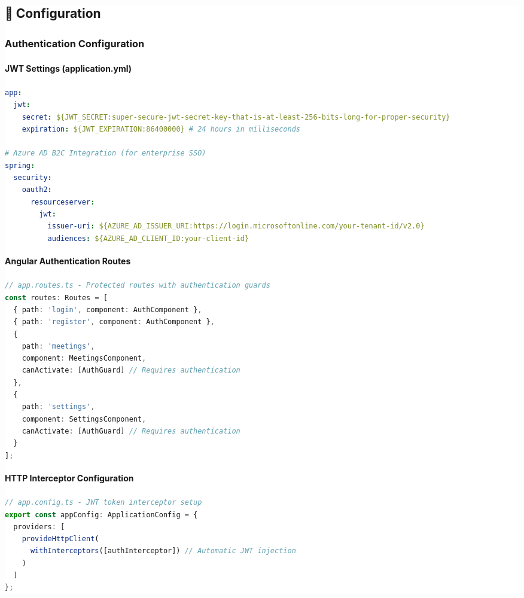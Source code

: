## 🔧 Configuration

### Authentication Configuration

#### JWT Settings (application.yml)
```yaml
app:
  jwt:
    secret: ${JWT_SECRET:super-secure-jwt-secret-key-that-is-at-least-256-bits-long-for-proper-security}
    expiration: ${JWT_EXPIRATION:86400000} # 24 hours in milliseconds
    
# Azure AD B2C Integration (for enterprise SSO)
spring:
  security:
    oauth2:
      resourceserver:
        jwt:
          issuer-uri: ${AZURE_AD_ISSUER_URI:https://login.microsoftonline.com/your-tenant-id/v2.0}
          audiences: ${AZURE_AD_CLIENT_ID:your-client-id}
```

#### Angular Authentication Routes
```typescript
// app.routes.ts - Protected routes with authentication guards
const routes: Routes = [
  { path: 'login', component: AuthComponent },
  { path: 'register', component: AuthComponent },
  { 
    path: 'meetings', 
    component: MeetingsComponent,
    canActivate: [AuthGuard] // Requires authentication
  },
  { 
    path: 'settings', 
    component: SettingsComponent,
    canActivate: [AuthGuard] // Requires authentication
  }
];
```

#### HTTP Interceptor Configuration
```typescript
// app.config.ts - JWT token interceptor setup
export const appConfig: ApplicationConfig = {
  providers: [
    provideHttpClient(
      withInterceptors([authInterceptor]) // Automatic JWT injection
    )
  ]
};
```
